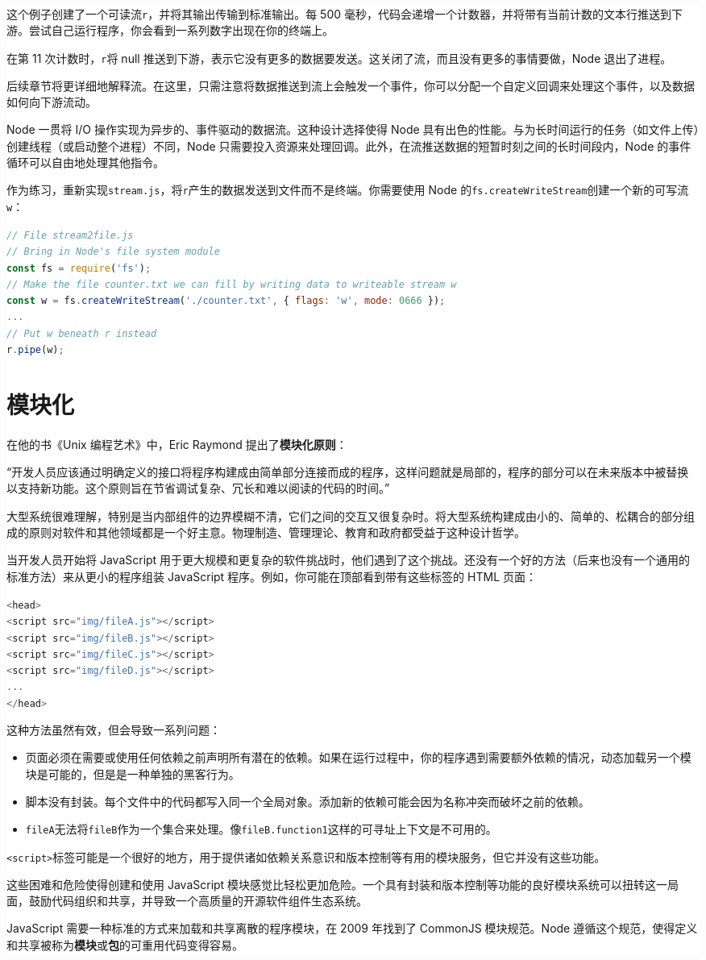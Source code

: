 这个例子创建了一个可读流`r`，并将其输出传输到标准输出。每 500 毫秒，代码会递增一个计数器，并将带有当前计数的文本行推送到下游。尝试自己运行程序，你会看到一系列数字出现在你的终端上。

在第 11 次计数时，`r`将 null 推送到下游，表示它没有更多的数据要发送。这关闭了流，而且没有更多的事情要做，Node 退出了进程。

后续章节将更详细地解释流。在这里，只需注意将数据推送到流上会触发一个事件，你可以分配一个自定义回调来处理这个事件，以及数据如何向下游流动。

Node 一贯将 I/O 操作实现为异步的、事件驱动的数据流。这种设计选择使得 Node 具有出色的性能。与为长时间运行的任务（如文件上传）创建线程（或启动整个进程）不同，Node 只需要投入资源来处理回调。此外，在流推送数据的短暂时刻之间的长时间段内，Node 的事件循环可以自由地处理其他指令。

作为练习，重新实现`stream.js`，将`r`产生的数据发送到文件而不是终端。你需要使用 Node 的`fs.createWriteStream`创建一个新的可写流`w`：

```js
// File stream2file.js
// Bring in Node's file system module
const fs = require('fs');
// Make the file counter.txt we can fill by writing data to writeable stream w
const w = fs.createWriteStream('./counter.txt', { flags: 'w', mode: 0666 });
...
// Put w beneath r instead
r.pipe(w);
```

# 模块化

在他的书《Unix 编程艺术》中，Eric Raymond 提出了**模块化原则**：

“开发人员应该通过明确定义的接口将程序构建成由简单部分连接而成的程序，这样问题就是局部的，程序的部分可以在未来版本中被替换以支持新功能。这个原则旨在节省调试复杂、冗长和难以阅读的代码的时间。”

大型系统很难理解，特别是当内部组件的边界模糊不清，它们之间的交互又很复杂时。将大型系统构建成由小的、简单的、松耦合的部分组成的原则对软件和其他领域都是一个好主意。物理制造、管理理论、教育和政府都受益于这种设计哲学。

当开发人员开始将 JavaScript 用于更大规模和更复杂的软件挑战时，他们遇到了这个挑战。还没有一个好的方法（后来也没有一个通用的标准方法）来从更小的程序组装 JavaScript 程序。例如，你可能在顶部看到带有这些标签的 HTML 页面：

```js
<head>
<script src="img/fileA.js"></script>
<script src="img/fileB.js"></script>
<script src="img/fileC.js"></script>
<script src="img/fileD.js"></script>
...
</head>
```

这种方法虽然有效，但会导致一系列问题：

+   页面必须在需要或使用任何依赖之前声明所有潜在的依赖。如果在运行过程中，你的程序遇到需要额外依赖的情况，动态加载另一个模块是可能的，但是是一种单独的黑客行为。

+   脚本没有封装。每个文件中的代码都写入同一个全局对象。添加新的依赖可能会因为名称冲突而破坏之前的依赖。

+   `fileA`无法将`fileB`作为一个集合来处理。像`fileB.function1`这样的可寻址上下文是不可用的。

`<script>`标签可能是一个很好的地方，用于提供诸如依赖关系意识和版本控制等有用的模块服务，但它并没有这些功能。

这些困难和危险使得创建和使用 JavaScript 模块感觉比轻松更加危险。一个具有封装和版本控制等功能的良好模块系统可以扭转这一局面，鼓励代码组织和共享，并导致一个高质量的开源软件组件生态系统。

JavaScript 需要一种标准的方式来加载和共享离散的程序模块，在 2009 年找到了 CommonJS 模块规范。Node 遵循这个规范，使得定义和共享被称为**模块**或**包**的可重用代码变得容易。
